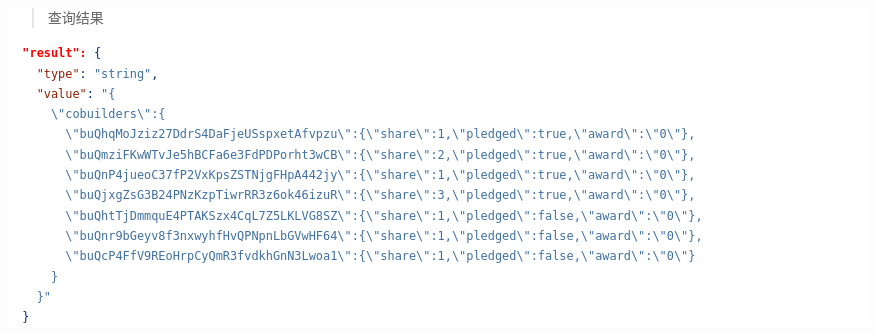 >查询结果
```json
  "result": {
    "type": "string",
    "value": "{
      \"cobuilders\":{
        \"buQhqMoJziz27DdrS4DaFjeUSspxetAfvpzu\":{\"share\":1,\"pledged\":true,\"award\":\"0\"},
        \"buQmziFKwWTvJe5hBCFa6e3FdPDPorht3wCB\":{\"share\":2,\"pledged\":true,\"award\":\"0\"},
        \"buQnP4jueoC37fP2VxKpsZSTNjgFHpA442jy\":{\"share\":1,\"pledged\":true,\"award\":\"0\"},
        \"buQjxgZsG3B24PNzKzpTiwrRR3z6ok46izuR\":{\"share\":3,\"pledged\":true,\"award\":\"0\"},
        \"buQhtTjDmmquE4PTAKSzx4CqL7Z5LKLVG8SZ\":{\"share\":1,\"pledged\":false,\"award\":\"0\"},
        \"buQnr9bGeyv8f3nxwyhfHvQPNpnLbGVwHF64\":{\"share\":1,\"pledged\":false,\"award\":\"0\"},
        \"buQcP4FfV9REoHrpCyQmR3fvdkhGnN3Lwoa1\":{\"share\":1,\"pledged\":false,\"award\":\"0\"}
      }
    }"
  }
```
